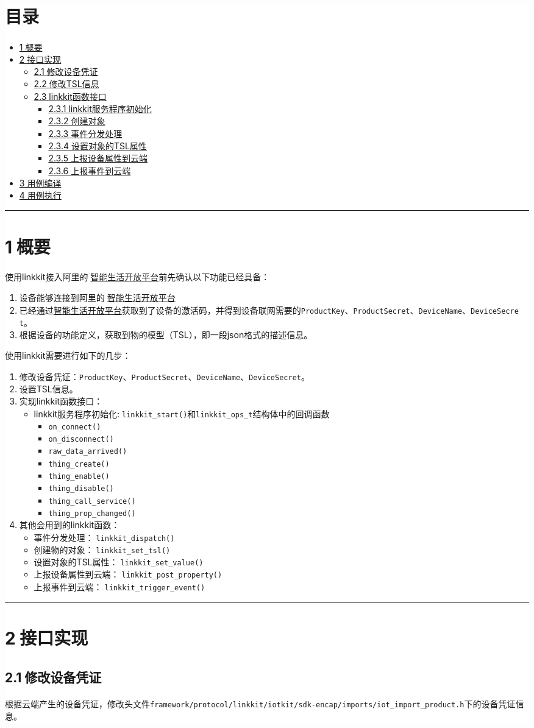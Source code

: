 # 目录
  * [1 概要](#1-概要)
  * [2 接口实现](#2-接口实现)
    * [2.1 修改设备凭证](#21-修改设备凭证)
    * [2.2 修改TSL信息](#22-修改tsl信息)
    * [2.3 linkkit函数接口](#23-linkkit函数接口)
        * [2.3.1 linkkit服务程序初始化](#231-linkkit服务程序初始化)
        * [2.3.2 创建对象](#232-创建对象)
        * [2.3.3 事件分发处理](#233-事件分发处理)
        * [2.3.4 设置对象的TSL属性](#234-设置对象的tsl属性)
        * [2.3.5 上报设备属性到云端](#235-上报设备属性到云端)
        * [2.3.6 上报事件到云端](#236-上报事件到云端)
  * [3 用例编译](#3-用例编译)
  * [4 用例执行](#4-用例执行)

------
# 1 概要
  使用linkkit接入阿里的 [智能生活开放平台](https://living.aliyun.com/#/)前先确认以下功能已经具备：
1. 设备能够连接到阿里的 [智能生活开放平台](https://living.aliyun.com/#/)
2. 已经通过[智能生活开放平台](https://living.aliyun.com/#/)获取到了设备的激活码，并得到设备联网需要的`ProductKey`、`ProductSecret`、`DeviceName`、`DeviceSecret`。
3. 根据设备的功能定义，获取到物的模型（TSL），即一段json格式的描述信息。

  使用linkkit需要进行如下的几步：
1. 修改设备凭证：`ProductKey`、`ProductSecret`、`DeviceName`、`DeviceSecret`。
2. 设置TSL信息。
3. 实现linkkit函数接口：
    * linkkit服务程序初始化: `linkkit_start()`和`linkkit_ops_t`结构体中的回调函数
        * `on_connect()`
        * `on_disconnect()`
        * `raw_data_arrived()`
        * `thing_create()`
        * `thing_enable()`
        * `thing_disable()`
        * `thing_call_service()`
        * `thing_prop_changed()`
4. 其他会用到的linkkit函数：
    * 事件分发处理： `linkkit_dispatch()`
    * 创建物的对象： `linkkit_set_tsl()`
    * 设置对象的TSL属性： `linkkit_set_value()`
    * 上报设备属性到云端： `linkkit_post_property()`
    * 上报事件到云端：  `linkkit_trigger_event()`
------
# 2 接口实现
## 2.1 修改设备凭证
根据云端产生的设备凭证，修改头文件`framework/protocol/linkkit/iotkit/sdk-encap/imports/iot_import_product.h`下的设备凭证信息。
